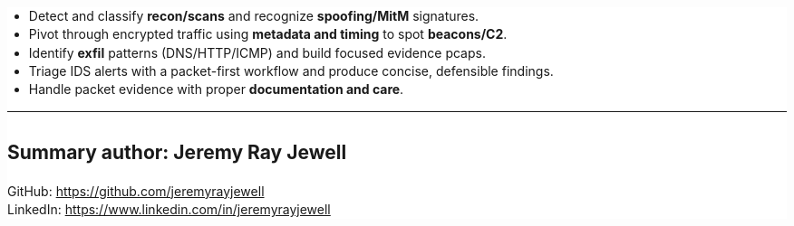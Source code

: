 - Detect and classify **recon/scans** and recognize **spoofing/MitM** signatures.  
- Pivot through encrypted traffic using **metadata and timing** to spot **beacons/C2**.  
- Identify **exfil** patterns (DNS/HTTP/ICMP) and build focused evidence pcaps.  
- Triage IDS alerts with a packet-first workflow and produce concise, defensible findings.  
- Handle packet evidence with proper **documentation and care**.

---

## Summary author: **Jeremy Ray Jewell**
GitHub: https://github.com/jeremyrayjewell  
LinkedIn: https://www.linkedin.com/in/jeremyrayjewell

